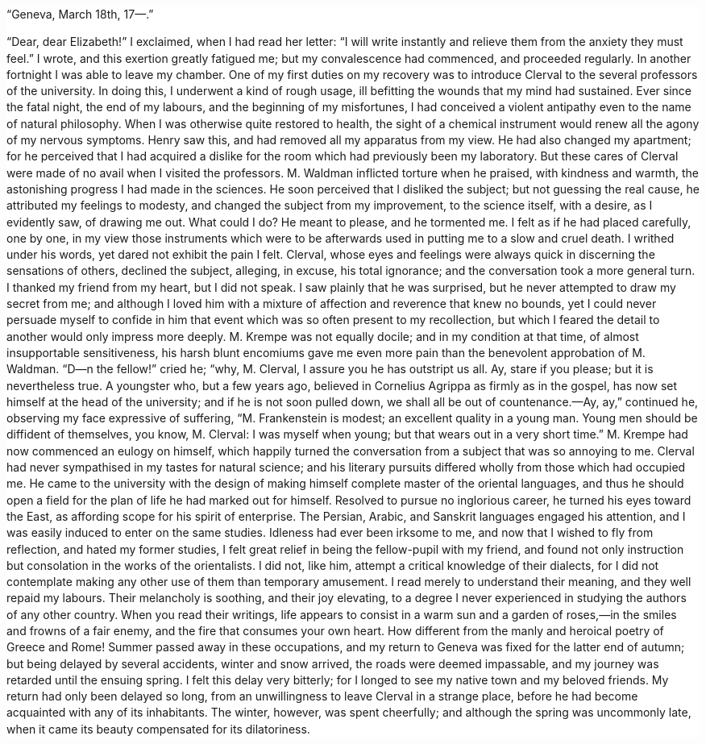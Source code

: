“Geneva, March 18th, 17—.”

“Dear, dear Elizabeth!” I exclaimed, when I had read her letter: “I will write instantly and relieve them from the anxiety they must feel.” I wrote, and this exertion greatly fatigued me; but my convalescence had commenced, and proceeded regularly. In another fortnight I was able to leave my chamber.
One of my first duties on my recovery was to introduce Clerval to the several professors of the university. In doing this, I underwent a kind of rough usage, ill befitting the wounds that my mind had sustained. Ever since the fatal night, the end of my labours, and the beginning of my misfortunes, I had conceived a violent antipathy even to the name of natural philosophy. When I was otherwise quite restored to health, the sight of a chemical instrument would renew all the agony of my nervous symptoms. Henry saw this, and had removed all my apparatus from my view. He had also changed my apartment; for he perceived that I had acquired a dislike for the room which had previously been my laboratory. But these cares of Clerval were made of no avail when I visited the professors. M. Waldman inflicted torture when he praised, with kindness and warmth, the astonishing progress I had made in the sciences. He soon perceived that I disliked the subject; but not guessing the real cause, he attributed my feelings to modesty, and changed the subject from my improvement, to the science itself, with a desire, as I evidently saw, of drawing me out. What could I do? He meant to please, and he tormented me. I felt as if he had placed carefully, one by one, in my view those instruments which were to be afterwards used in putting me to a slow and cruel death. I writhed under his words, yet dared not exhibit the pain I felt. Clerval, whose eyes and feelings were always quick in discerning the sensations of others, declined the subject, alleging, in excuse, his total ignorance; and the conversation took a more general turn. I thanked my friend from my heart, but I did not speak. I saw plainly that he was surprised, but he never attempted to draw my secret from me; and although I loved him with a mixture of affection and reverence that knew no bounds, yet I could never persuade myself to confide in him that event which was so often present to my recollection, but which I feared the detail to another would only impress more deeply.
M. Krempe was not equally docile; and in my condition at that time, of almost insupportable sensitiveness, his harsh blunt encomiums gave me even more pain than the benevolent approbation of M. Waldman. “D—n the fellow!” cried he; “why, M. Clerval, I assure you he has outstript us all. Ay, stare if you please; but it is nevertheless true. A youngster who, but a few years ago, believed in Cornelius Agrippa as firmly as in the gospel, has now set himself at the head of the university; and if he is not soon pulled down, we shall all be out of countenance.—Ay, ay,” continued he, observing my face expressive of suffering, “M. Frankenstein is modest; an excellent quality in a young man. Young men should be diffident of themselves, you know, M. Clerval: I was myself when young; but that wears out in a very short time.”
M. Krempe had now commenced an eulogy on himself, which happily turned the conversation from a subject that was so annoying to me.
Clerval had never sympathised in my tastes for natural science; and his literary pursuits differed wholly from those which had occupied me. He came to the university with the design of making himself complete master of the oriental languages, and thus he should open a field for the plan of life he had marked out for himself. Resolved to pursue no inglorious career, he turned his eyes toward the East, as affording scope for his spirit of enterprise. The Persian, Arabic, and Sanskrit languages engaged his attention, and I was easily induced to enter on the same studies. Idleness had ever been irksome to me, and now that I wished to fly from reflection, and hated my former studies, I felt great relief in being the fellow-pupil with my friend, and found not only instruction but consolation in the works of the orientalists. I did not, like him, attempt a critical knowledge of their dialects, for I did not contemplate making any other use of them than temporary amusement. I read merely to understand their meaning, and they well repaid my labours. Their melancholy is soothing, and their joy elevating, to a degree I never experienced in studying the authors of any other country. When you read their writings, life appears to consist in a warm sun and a garden of roses,—in the smiles and frowns of a fair enemy, and the fire that consumes your own heart. How different from the manly and heroical poetry of Greece and Rome!
Summer passed away in these occupations, and my return to Geneva was fixed for the latter end of autumn; but being delayed by several accidents, winter and snow arrived, the roads were deemed impassable, and my journey was retarded until the ensuing spring. I felt this delay very bitterly; for I longed to see my native town and my beloved friends. My return had only been delayed so long, from an unwillingness to leave Clerval in a strange place, before he had become acquainted with any of its inhabitants. The winter, however, was spent cheerfully; and although the spring was uncommonly late, when it came its beauty compensated for its dilatoriness.